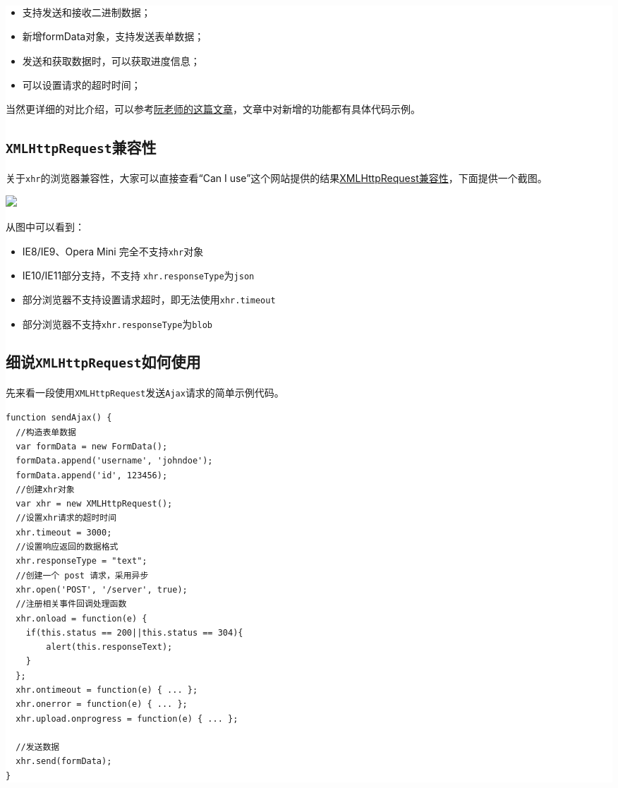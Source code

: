 *   支持发送和接收二进制数据；

*   新增formData对象，支持发送表单数据；

*   发送和获取数据时，可以获取进度信息；

*   可以设置请求的超时时间；

当然更详细的对比介绍，可以参考[阮老师的这篇文章](http://www.ruanyifeng.com/blog/2012/09/xmlhttprequest_level_2.html)，文章中对新增的功能都有具体代码示例。

## <a name="t3"></a>`XMLHttpRequest`兼容性

关于`xhr`的浏览器兼容性，大家可以直接查看“Can I use”这个网站提供的结果[XMLHttpRequest兼容性](http://caniuse.com/#search=XMLHttpRequest)，下面提供一个截图。

![](https://segmentfault.com/img/bVsiDk)

从图中可以看到：

*   IE8/IE9、Opera Mini 完全不支持`xhr`对象

*   IE10/IE11部分支持，不支持 `xhr.responseType`为`json`

*   部分浏览器不支持设置请求超时，即无法使用`xhr.timeout`

*   部分浏览器不支持`xhr.responseType`为`blob`

## <a name="t4"></a>细说`XMLHttpRequest`如何使用

先来看一段使用`XMLHttpRequest`发送`Ajax`请求的简单示例代码。

```
function sendAjax() {
  //构造表单数据
  var formData = new FormData();
  formData.append('username', 'johndoe');
  formData.append('id', 123456);
  //创建xhr对象
  var xhr = new XMLHttpRequest();
  //设置xhr请求的超时时间
  xhr.timeout = 3000;
  //设置响应返回的数据格式
  xhr.responseType = "text";
  //创建一个 post 请求，采用异步
  xhr.open('POST', '/server', true);
  //注册相关事件回调处理函数
  xhr.onload = function(e) {
    if(this.status == 200||this.status == 304){
        alert(this.responseText);
    }
  };
  xhr.ontimeout = function(e) { ... };
  xhr.onerror = function(e) { ... };
  xhr.upload.onprogress = function(e) { ... };

  //发送数据
  xhr.send(formData);
}

```
